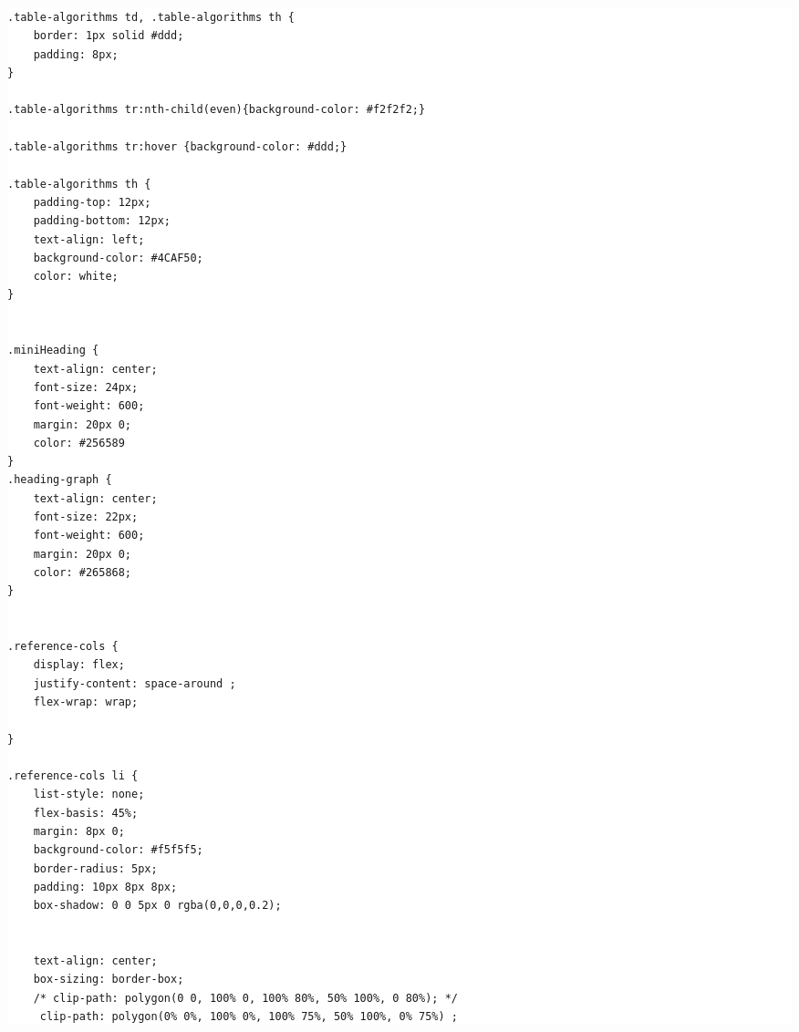     .table-algorithms td, .table-algorithms th {
        border: 1px solid #ddd;
        padding: 8px;
    }
    
    .table-algorithms tr:nth-child(even){background-color: #f2f2f2;}
    
    .table-algorithms tr:hover {background-color: #ddd;}
    
    .table-algorithms th {
        padding-top: 12px;
        padding-bottom: 12px;
        text-align: left;
        background-color: #4CAF50;
        color: white;
    }

   
    .miniHeading {
        text-align: center;
        font-size: 24px;
        font-weight: 600;
        margin: 20px 0;
        color: #256589
    }
    .heading-graph {
        text-align: center;
        font-size: 22px;
        font-weight: 600;
        margin: 20px 0;
        color: #265868;
    }
   

    .reference-cols {
        display: flex;
        justify-content: space-around ;
        flex-wrap: wrap;

    }

    .reference-cols li {
        list-style: none;
        flex-basis: 45%;
        margin: 8px 0;
        background-color: #f5f5f5;
        border-radius: 5px;
        padding: 10px 8px 8px;
        box-shadow: 0 0 5px 0 rgba(0,0,0,0.2);


        text-align: center;
        box-sizing: border-box;
        /* clip-path: polygon(0 0, 100% 0, 100% 80%, 50% 100%, 0 80%); */
         clip-path: polygon(0% 0%, 100% 0%, 100% 75%, 50% 100%, 0% 75%) ;
